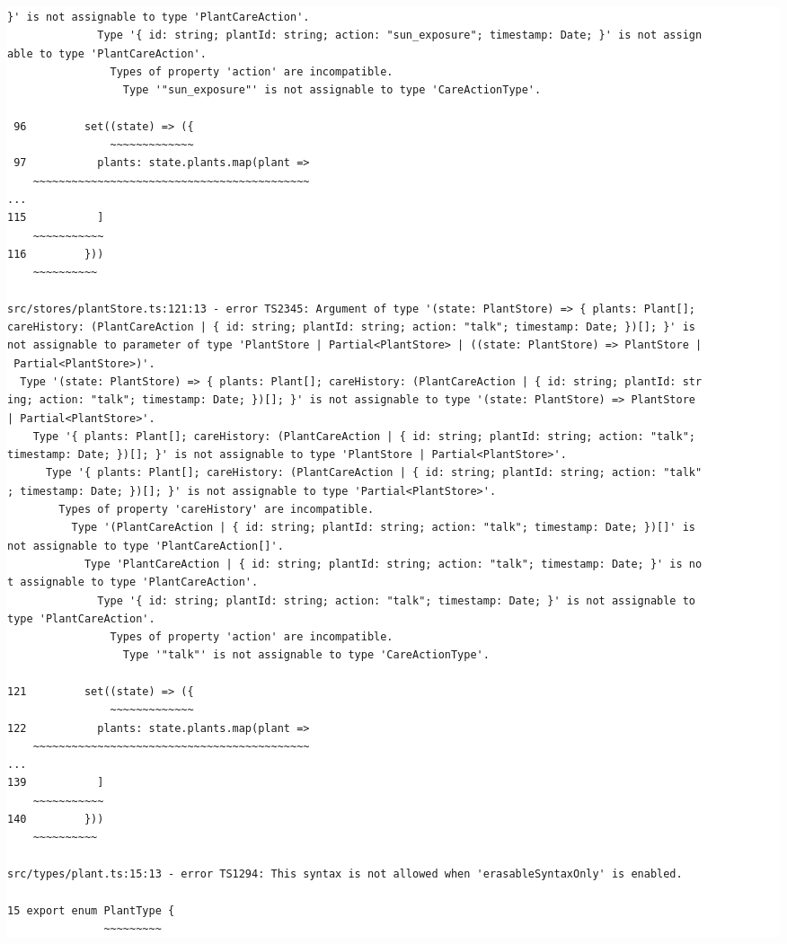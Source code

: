 ```
}' is not assignable to type 'PlantCareAction'.
              Type '{ id: string; plantId: string; action: "sun_exposure"; timestamp: Date; }' is not assign
able to type 'PlantCareAction'.
                Types of property 'action' are incompatible.
                  Type '"sun_exposure"' is not assignable to type 'CareActionType'.

 96         set((state) => ({
                ~~~~~~~~~~~~~
 97           plants: state.plants.map(plant =>
    ~~~~~~~~~~~~~~~~~~~~~~~~~~~~~~~~~~~~~~~~~~~
... 
115           ]
    ~~~~~~~~~~~
116         }))
    ~~~~~~~~~~

src/stores/plantStore.ts:121:13 - error TS2345: Argument of type '(state: PlantStore) => { plants: Plant[]; 
careHistory: (PlantCareAction | { id: string; plantId: string; action: "talk"; timestamp: Date; })[]; }' is
not assignable to parameter of type 'PlantStore | Partial<PlantStore> | ((state: PlantStore) => PlantStore |
 Partial<PlantStore>)'.
  Type '(state: PlantStore) => { plants: Plant[]; careHistory: (PlantCareAction | { id: string; plantId: str
ing; action: "talk"; timestamp: Date; })[]; }' is not assignable to type '(state: PlantStore) => PlantStore
| Partial<PlantStore>'.
    Type '{ plants: Plant[]; careHistory: (PlantCareAction | { id: string; plantId: string; action: "talk"; 
timestamp: Date; })[]; }' is not assignable to type 'PlantStore | Partial<PlantStore>'.
      Type '{ plants: Plant[]; careHistory: (PlantCareAction | { id: string; plantId: string; action: "talk"
; timestamp: Date; })[]; }' is not assignable to type 'Partial<PlantStore>'.
        Types of property 'careHistory' are incompatible.
          Type '(PlantCareAction | { id: string; plantId: string; action: "talk"; timestamp: Date; })[]' is 
not assignable to type 'PlantCareAction[]'.
            Type 'PlantCareAction | { id: string; plantId: string; action: "talk"; timestamp: Date; }' is no
t assignable to type 'PlantCareAction'.
              Type '{ id: string; plantId: string; action: "talk"; timestamp: Date; }' is not assignable to 
type 'PlantCareAction'.
                Types of property 'action' are incompatible.
                  Type '"talk"' is not assignable to type 'CareActionType'.

121         set((state) => ({
                ~~~~~~~~~~~~~
122           plants: state.plants.map(plant =>
    ~~~~~~~~~~~~~~~~~~~~~~~~~~~~~~~~~~~~~~~~~~~
... 
139           ]
    ~~~~~~~~~~~
140         }))
    ~~~~~~~~~~

src/types/plant.ts:15:13 - error TS1294: This syntax is not allowed when 'erasableSyntaxOnly' is enabled.

15 export enum PlantType {
               ~~~~~~~~~
```